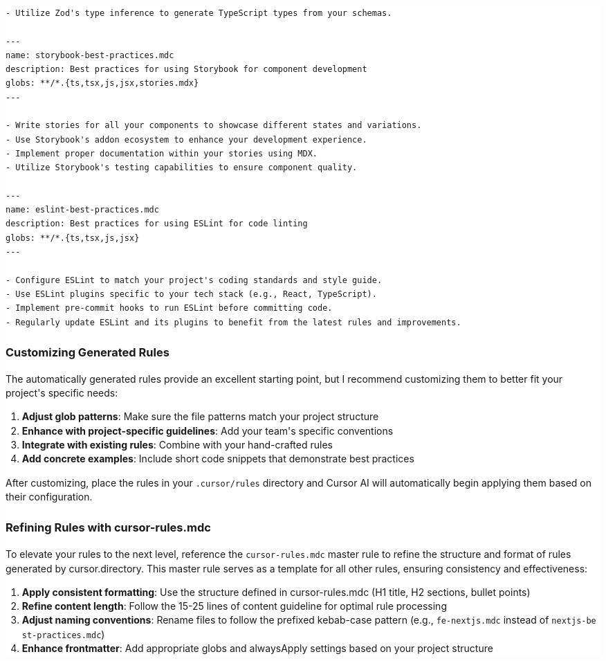 ```
- Utilize Zod's type inference to generate TypeScript types from your schemas.

---
name: storybook-best-practices.mdc
description: Best practices for using Storybook for component development
globs: **/*.{ts,tsx,js,jsx,stories.mdx}
---

- Write stories for all your components to showcase different states and variations.
- Use Storybook's addon ecosystem to enhance your development experience.
- Implement proper documentation within your stories using MDX.
- Utilize Storybook's testing capabilities to ensure component quality.

---
name: eslint-best-practices.mdc
description: Best practices for using ESLint for code linting
globs: **/*.{ts,tsx,js,jsx}
---

- Configure ESLint to match your project's coding standards and style guide.
- Use ESLint plugins specific to your tech stack (e.g., React, TypeScript).
- Implement pre-commit hooks to run ESLint before committing code.
- Regularly update ESLint and its plugins to benefit from the latest rules and improvements.
```

### Customizing Generated Rules

The automatically generated rules provide an excellent starting point, but I recommend customizing them to better fit your project's specific needs:

1. **Adjust glob patterns**: Make sure the file patterns match your project structure
2. **Enhance with project-specific guidelines**: Add your team's specific conventions
3. **Integrate with existing rules**: Combine with your hand-crafted rules
4. **Add concrete examples**: Include short code snippets that demonstrate best practices

After customizing, place the rules in your `.cursor/rules` directory and Cursor AI will automatically begin applying them based on their configuration.

### Refining Rules with cursor-rules.mdc

To elevate your rules to the next level, reference the `cursor-rules.mdc` master rule to refine the structure and format of rules generated by cursor.directory. This master rule serves as a template for all other rules, ensuring consistency and effectiveness:

1. **Apply consistent formatting**: Use the structure defined in cursor-rules.mdc (H1 title, H2 sections, bullet points)
2. **Refine content length**: Follow the 15-25 lines of content guideline for optimal rule processing
3. **Adjust naming conventions**: Rename files to follow the prefixed kebab-case pattern (e.g., `fe-nextjs.mdc` instead of `nextjs-best-practices.mdc`)
4. **Enhance frontmatter**: Add appropriate globs and alwaysApply settings based on your project structure
